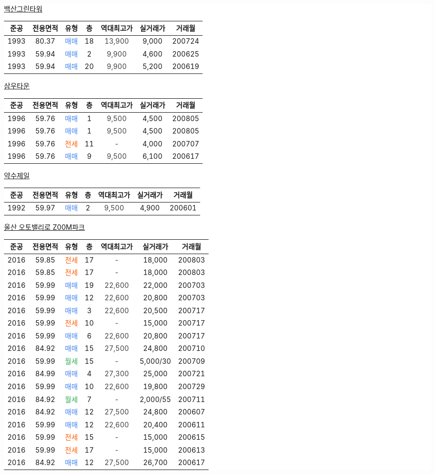 [백산그린타워](https://search.naver.com/search.naver?query=%EC%9A%B8%EC%82%B0%EA%B4%91%EC%97%AD%EC%8B%9C+%EB%B6%81%EA%B5%AC+%EC%A4%91%EC%82%B0%EB%8F%99+%EB%B0%B1%EC%82%B0%EA%B7%B8%EB%A6%B0%ED%83%80%EC%9B%8C)

|준공|전용면적|유형|층|역대최고가|실거래가|거래월|
|:---:|:---:|:---:|:---:|:---:|:---:|:---:|
|1993|80.37|<span style="color:#4285f3">매매</span>|18|<span style="color:#444444">13,900</span>|9,000|200724|
|1993|59.94|<span style="color:#4285f3">매매</span>|2|<span style="color:#444444">9,900</span>|4,600|200625|
|1993|59.94|<span style="color:#4285f3">매매</span>|20|<span style="color:#444444">9,900</span>|5,200|200619|

[삼우타운](https://search.naver.com/search.naver?query=%EC%9A%B8%EC%82%B0%EA%B4%91%EC%97%AD%EC%8B%9C+%EB%B6%81%EA%B5%AC+%EC%A4%91%EC%82%B0%EB%8F%99+%EC%82%BC%EC%9A%B0%ED%83%80%EC%9A%B4)

|준공|전용면적|유형|층|역대최고가|실거래가|거래월|
|:---:|:---:|:---:|:---:|:---:|:---:|:---:|
|1996|59.76|<span style="color:#4285f3">매매</span>|1|<span style="color:#444444">9,500</span>|4,500|200805|
|1996|59.76|<span style="color:#4285f3">매매</span>|1|<span style="color:#444444">9,500</span>|4,500|200805|
|1996|59.76|<span style="color:#ff5a00">전세</span>|11|<span style="color:#444444">-</span>|4,000|200707|
|1996|59.76|<span style="color:#4285f3">매매</span>|9|<span style="color:#444444">9,500</span>|6,100|200617|

[약수제일](https://search.naver.com/search.naver?query=%EC%9A%B8%EC%82%B0%EA%B4%91%EC%97%AD%EC%8B%9C+%EB%B6%81%EA%B5%AC+%EC%A4%91%EC%82%B0%EB%8F%99+%EC%95%BD%EC%88%98%EC%A0%9C%EC%9D%BC)

|준공|전용면적|유형|층|역대최고가|실거래가|거래월|
|:---:|:---:|:---:|:---:|:---:|:---:|:---:|
|1992|59.97|<span style="color:#4285f3">매매</span>|2|<span style="color:#444444">9,500</span>|4,900|200601|

[울산 오토밸리로 Z00M파크](https://search.naver.com/search.naver?query=%EC%9A%B8%EC%82%B0%EA%B4%91%EC%97%AD%EC%8B%9C+%EB%B6%81%EA%B5%AC+%EC%A4%91%EC%82%B0%EB%8F%99+%EC%9A%B8%EC%82%B0+%EC%98%A4%ED%86%A0%EB%B0%B8%EB%A6%AC%EB%A1%9C+Z00M%ED%8C%8C%ED%81%AC)

|준공|전용면적|유형|층|역대최고가|실거래가|거래월|
|:---:|:---:|:---:|:---:|:---:|:---:|:---:|
|2016|59.85|<span style="color:#ff5a00">전세</span>|17|<span style="color:#444444">-</span>|18,000|200803|
|2016|59.85|<span style="color:#ff5a00">전세</span>|17|<span style="color:#444444">-</span>|18,000|200803|
|2016|59.99|<span style="color:#4285f3">매매</span>|19|<span style="color:#444444">22,600</span>|22,000|200703|
|2016|59.99|<span style="color:#4285f3">매매</span>|12|<span style="color:#444444">22,600</span>|20,800|200703|
|2016|59.99|<span style="color:#4285f3">매매</span>|3|<span style="color:#444444">22,600</span>|20,500|200717|
|2016|59.99|<span style="color:#ff5a00">전세</span>|10|<span style="color:#444444">-</span>|15,000|200717|
|2016|59.99|<span style="color:#4285f3">매매</span>|6|<span style="color:#444444">22,600</span>|20,800|200717|
|2016|84.92|<span style="color:#4285f3">매매</span>|15|<span style="color:#444444">27,500</span>|24,800|200710|
|2016|59.99|<span style="color:#34a853">월세</span>|15|<span style="color:#444444">-</span>|5,000/30|200709|
|2016|84.99|<span style="color:#4285f3">매매</span>|4|<span style="color:#444444">27,300</span>|25,000|200721|
|2016|59.99|<span style="color:#4285f3">매매</span>|10|<span style="color:#444444">22,600</span>|19,800|200729|
|2016|84.92|<span style="color:#34a853">월세</span>|7|<span style="color:#444444">-</span>|2,000/55|200711|
|2016|84.92|<span style="color:#4285f3">매매</span>|12|<span style="color:#444444">27,500</span>|24,800|200607|
|2016|59.99|<span style="color:#4285f3">매매</span>|12|<span style="color:#444444">22,600</span>|20,400|200611|
|2016|59.99|<span style="color:#ff5a00">전세</span>|15|<span style="color:#444444">-</span>|15,000|200615|
|2016|59.99|<span style="color:#ff5a00">전세</span>|17|<span style="color:#444444">-</span>|15,000|200613|
|2016|84.92|<span style="color:#4285f3">매매</span>|12|<span style="color:#444444">27,500</span>|26,700|200617|